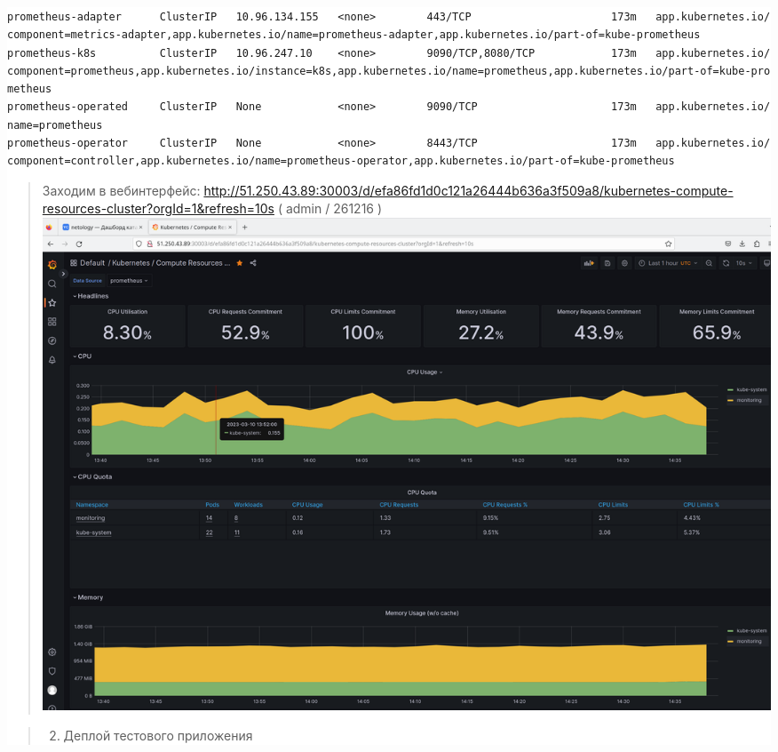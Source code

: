 ```console
prometheus-adapter      ClusterIP   10.96.134.155   <none>        443/TCP                      173m   app.kubernetes.io/component=metrics-adapter,app.kubernetes.io/name=prometheus-adapter,app.kubernetes.io/part-of=kube-prometheus
prometheus-k8s          ClusterIP   10.96.247.10    <none>        9090/TCP,8080/TCP            173m   app.kubernetes.io/component=prometheus,app.kubernetes.io/instance=k8s,app.kubernetes.io/name=prometheus,app.kubernetes.io/part-of=kube-prometheus
prometheus-operated     ClusterIP   None            <none>        9090/TCP                     173m   app.kubernetes.io/name=prometheus
prometheus-operator     ClusterIP   None            <none>        8443/TCP                     173m   app.kubernetes.io/component=controller,app.kubernetes.io/name=prometheus-operator,app.kubernetes.io/part-of=kube-prometheus
```

>  Заходим в вебинтерфейс:
>  http://51.250.43.89:30003/d/efa86fd1d0c121a26444b636a3f509a8/kubernetes-compute-resources-cluster?orgId=1&refresh=10s
>  ( admin / 261216 )
> ![](./pics/011.Grafana.Dashboards-NodePort.png)





> 2. Деплой тестового приложения
